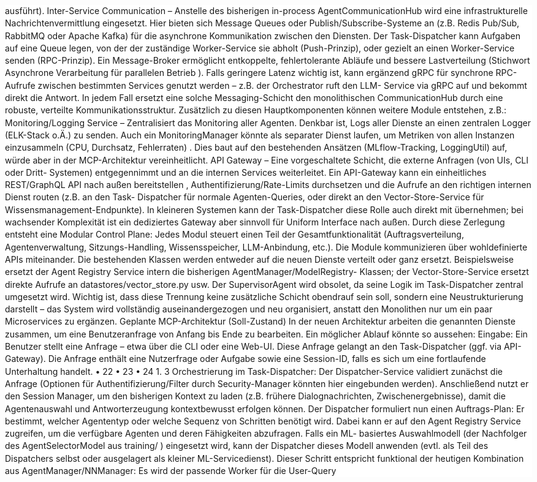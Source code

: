 ausführt).
Inter-Service Communication – Anstelle des bisherigen in-process AgentCommunicationHub
wird eine infrastrukturelle Nachrichtenvermittlung eingesetzt. Hier bieten sich Message Queues
oder Publish/Subscribe-Systeme an (z.B. Redis Pub/Sub, RabbitMQ oder Apache Kafka) für die
asynchrone Kommunikation zwischen den Diensten. Der Task-Dispatcher kann Aufgaben auf
eine Queue legen, von der der zuständige Worker-Service sie abholt (Push-Prinzip), oder gezielt
an einen Worker-Service senden (RPC-Prinzip). Ein Message-Broker ermöglicht entkoppelte,
fehlertolerante Abläufe und bessere Lastverteilung (Stichwort Asynchrone Verarbeitung für
parallelen Betrieb ). Falls geringere Latenz wichtig ist, kann ergänzend gRPC für synchrone
RPC-Aufrufe zwischen bestimmten Services genutzt werden – z.B. der Orchestrator ruft den LLM-
Service via gRPC auf und bekommt direkt die Antwort. In jedem Fall ersetzt eine solche
Messaging-Schicht den monolithischen CommunicationHub durch eine robuste, verteilte
Kommunikationsstruktur.
Zusätzlich zu diesen Hauptkomponenten können weitere Module entstehen, z.B.:
Monitoring/Logging Service – Zentralisiert das Monitoring aller Agenten. Denkbar ist, Logs
aller Dienste an einen zentralen Logger (ELK-Stack o.Ä.) zu senden. Auch ein
MonitoringManager könnte als separater Dienst laufen, um Metriken von allen Instanzen
einzusammeln (CPU, Durchsatz, Fehlerraten) . Dies baut auf den bestehenden Ansätzen
(MLflow-Tracking, LoggingUtil) auf, würde aber in der MCP-Architektur vereinheitlicht.
API Gateway – Eine vorgeschaltete Schicht, die externe Anfragen (von UIs, CLI oder Dritt-
Systemen) entgegennimmt und an die internen Services weiterleitet. Ein API-Gateway kann ein
einheitliches REST/GraphQL API nach außen bereitstellen , Authentifizierung/Rate-Limits
durchsetzen und die Aufrufe an den richtigen internen Dienst routen (z.B. an den Task-
Dispatcher für normale Agenten-Queries, oder direkt an den Vector-Store-Service für
Wissensmanagement-Endpunkte). In kleineren Systemen kann der Task-Dispatcher diese Rolle
auch direkt mit übernehmen; bei wachsender Komplexität ist ein dediziertes Gateway aber
sinnvoll für Uniform Interface nach außen.
Durch diese Zerlegung entsteht eine Modular Control Plane: Jedes Modul steuert einen Teil der
Gesamtfunktionalität (Auftragsverteilung, Agentenverwaltung, Sitzungs-Handling, Wissensspeicher,
LLM-Anbindung, etc.). Die Module kommunizieren über wohldefinierte APIs miteinander. Die
bestehenden Klassen werden entweder auf die neuen Dienste verteilt oder ganz ersetzt.
Beispielsweise ersetzt der Agent Registry Service intern die bisherigen AgentManager/ModelRegistry-
Klassen; der Vector-Store-Service ersetzt direkte Aufrufe an datastores/vector_store.py usw. Der
SupervisorAgent wird obsolet, da seine Logik im Task-Dispatcher zentral umgesetzt wird. Wichtig ist,
dass diese Trennung keine zusätzliche Schicht obendrauf sein soll, sondern eine Neustrukturierung
darstellt – das System wird vollständig auseinandergezogen und neu organisiert, anstatt den
Monolithen nur um ein paar Microservices zu ergänzen.
Geplante MCP-Architektur (Soll-Zustand)
In der neuen Architektur arbeiten die genannten Dienste zusammen, um eine Benutzeranfrage von
Anfang bis Ende zu bearbeiten. Ein möglicher Ablauf könnte so aussehen:
Eingabe: Ein Benutzer stellt eine Anfrage – etwa über die CLI oder eine Web-UI. Diese Anfrage
gelangt an den Task-Dispatcher (ggf. via API-Gateway). Die Anfrage enthält eine Nutzerfrage
oder Aufgabe sowie eine Session-ID, falls es sich um eine fortlaufende Unterhaltung handelt.
•
22
•
23
•
24
1.
3
Orchestrierung im Task-Dispatcher: Der Dispatcher-Service validiert zunächst die Anfrage
(Optionen für Authentifizierung/Filter durch Security-Manager könnten hier eingebunden
werden). Anschließend nutzt er den Session Manager, um den bisherigen Kontext zu laden (z.B.
frühere Dialognachrichten, Zwischenergebnisse), damit die Agentenauswahl und
Antworterzeugung kontextbewusst erfolgen können.
Der Dispatcher formuliert nun einen Auftrags-Plan: Er bestimmt, welcher Agententyp oder
welche Sequenz von Schritten benötigt wird. Dabei kann er auf den Agent Registry Service
zugreifen, um die verfügbare Agenten und deren Fähigkeiten abzufragen. Falls ein ML-
basiertes Auswahlmodell (der Nachfolger des AgentSelectorModel aus training/ ) eingesetzt
wird, kann der Dispatcher dieses Modell anwenden (evtl. als Teil des Dispatchers selbst oder
ausgelagert als kleiner ML-Servicedienst). Dieser Schritt entspricht funktional der heutigen
Kombination aus AgentManager/NNManager: Es wird der passende Worker für die User-Query